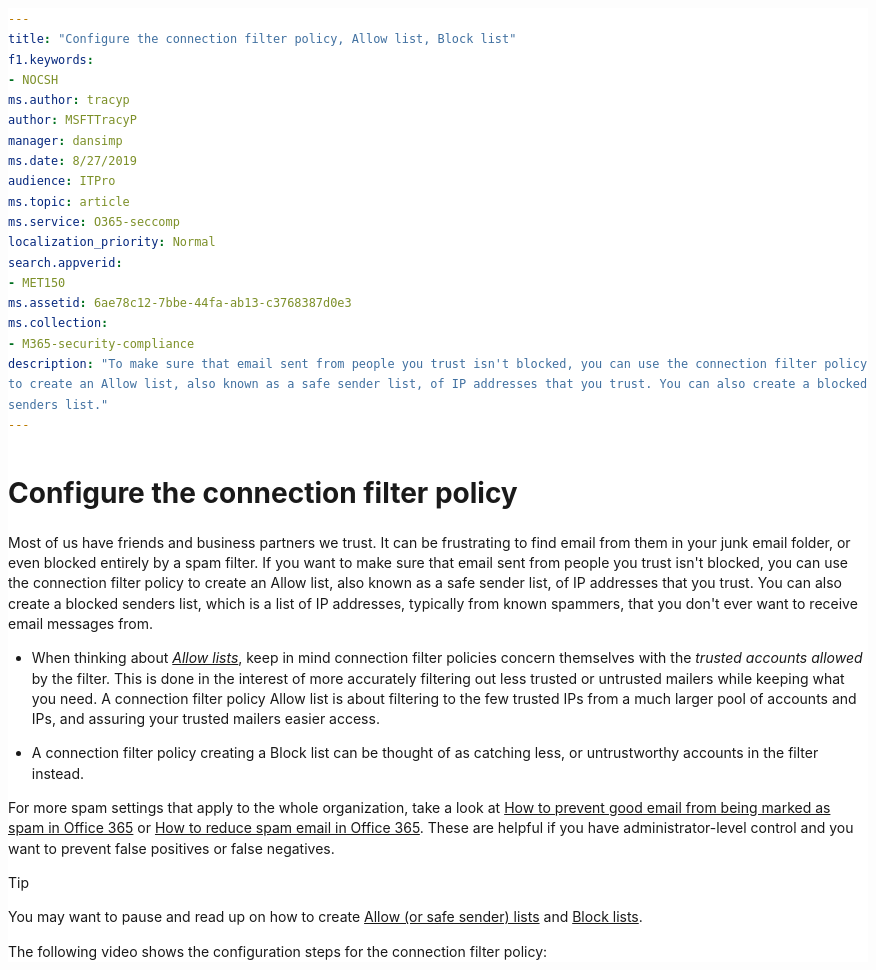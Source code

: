 ```yaml
---
title: "Configure the connection filter policy, Allow list, Block list"
f1.keywords:
- NOCSH
ms.author: tracyp
author: MSFTTracyP
manager: dansimp
ms.date: 8/27/2019
audience: ITPro
ms.topic: article
ms.service: O365-seccomp
localization_priority: Normal
search.appverid:
- MET150
ms.assetid: 6ae78c12-7bbe-44fa-ab13-c3768387d0e3
ms.collection:
- M365-security-compliance
description: "To make sure that email sent from people you trust isn't blocked, you can use the connection filter policy to create an Allow list, also known as a safe sender list, of IP addresses that you trust. You can also create a blocked senders list."
---
```


# Configure the connection filter policy

Most of us have friends and business partners we trust. It can be frustrating to find email from them in your junk email folder, or even blocked entirely by a spam filter. If you want to make sure that email sent from people you trust isn't blocked, you can use the connection filter policy to create an Allow list, also known as a safe sender list, of IP addresses that you trust. You can also create a blocked senders list, which is a list of IP addresses, typically from known spammers, that you don't ever want to receive email messages from.

- When thinking about *[Allow lists](create-safe-sender-lists-in-office-365.md)*, keep in mind connection filter policies concern themselves with the *trusted accounts allowed* by the filter. This is done in the interest of more accurately filtering out less trusted or untrusted mailers while keeping what you need. A connection filter policy Allow list is about filtering to the few trusted IPs from a much larger pool of accounts and IPs, and assuring your trusted mailers easier access.

- A connection filter policy creating a Block list can be thought of as catching less, or untrustworthy accounts in the filter instead.

 For more spam settings that apply to the whole organization, take a look at [How to prevent good email from being marked as spam in Office 365](prevent-email-from-being-marked-as-spam.md) or [How to reduce spam email in Office 365](reduce-spam-email.md). These are helpful if you have administrator-level control and you want to prevent false positives or false negatives.

> [!TIP]
> You may want to pause and read up on how to create [Allow (or safe sender) lists](create-safe-sender-lists-in-office-365.md) and [Block lists](create-block-sender-lists-in-office-365.md).

The following video shows the configuration steps for the connection filter policy:
